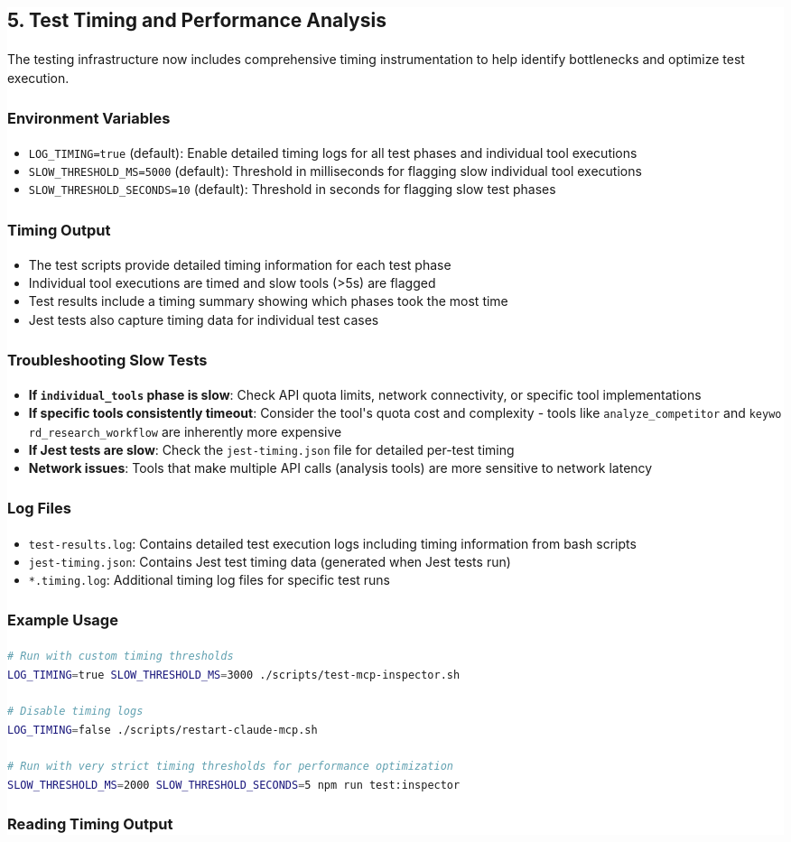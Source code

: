 ## 5. Test Timing and Performance Analysis

The testing infrastructure now includes comprehensive timing instrumentation to help identify bottlenecks and optimize test execution.

### Environment Variables

- `LOG_TIMING=true` (default): Enable detailed timing logs for all test phases and individual tool executions
- `SLOW_THRESHOLD_MS=5000` (default): Threshold in milliseconds for flagging slow individual tool executions
- `SLOW_THRESHOLD_SECONDS=10` (default): Threshold in seconds for flagging slow test phases

### Timing Output

- The test scripts provide detailed timing information for each test phase
- Individual tool executions are timed and slow tools (>5s) are flagged
- Test results include a timing summary showing which phases took the most time
- Jest tests also capture timing data for individual test cases

### Troubleshooting Slow Tests

- **If `individual_tools` phase is slow**: Check API quota limits, network connectivity, or specific tool implementations
- **If specific tools consistently timeout**: Consider the tool's quota cost and complexity - tools like `analyze_competitor` and `keyword_research_workflow` are inherently more expensive
- **If Jest tests are slow**: Check the `jest-timing.json` file for detailed per-test timing
- **Network issues**: Tools that make multiple API calls (analysis tools) are more sensitive to network latency

### Log Files

- `test-results.log`: Contains detailed test execution logs including timing information from bash scripts
- `jest-timing.json`: Contains Jest test timing data (generated when Jest tests run)
- `*.timing.log`: Additional timing log files for specific test runs

### Example Usage

```bash
# Run with custom timing thresholds
LOG_TIMING=true SLOW_THRESHOLD_MS=3000 ./scripts/test-mcp-inspector.sh

# Disable timing logs
LOG_TIMING=false ./scripts/restart-claude-mcp.sh

# Run with very strict timing thresholds for performance optimization
SLOW_THRESHOLD_MS=2000 SLOW_THRESHOLD_SECONDS=5 npm run test:inspector
```

### Reading Timing Output
